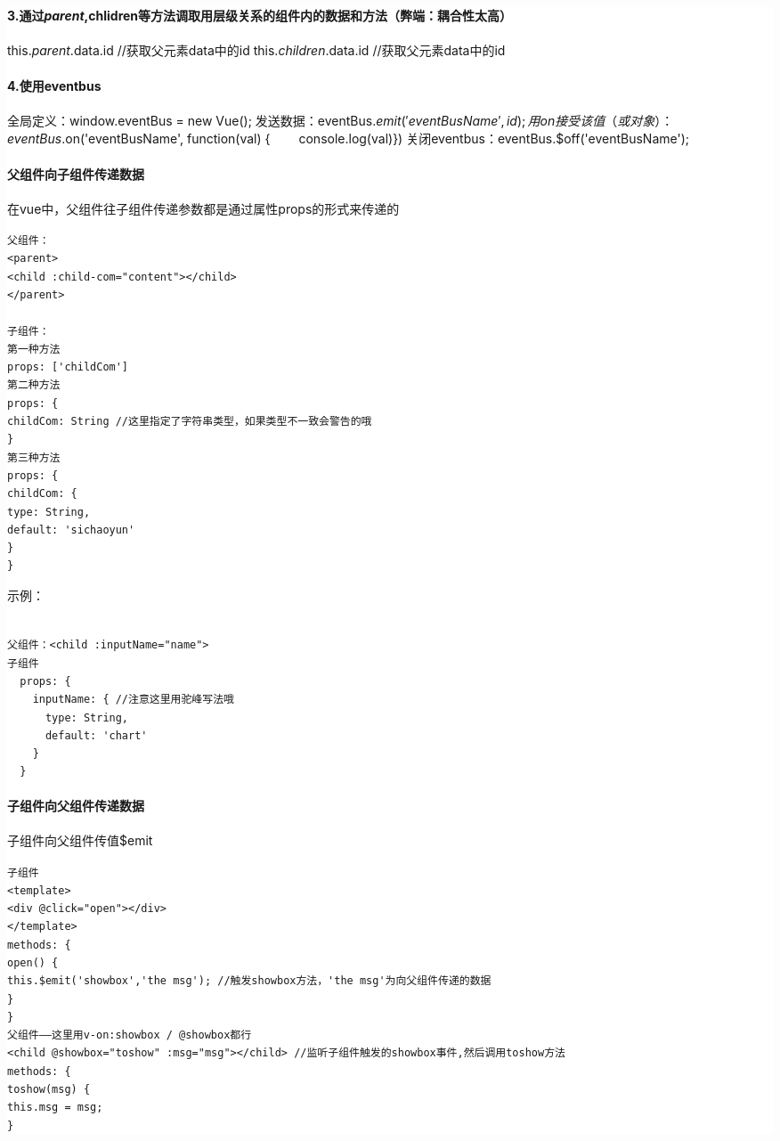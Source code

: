 #### 3.通过$parent,$chlidren等方法调取用层级关系的组件内的数据和方法（弊端：耦合性太高）
this.$parent.$data.id  //获取父元素data中的id
this.$children.$data.id  //获取父元素data中的id

#### 4.使用eventbus
全局定义：window.eventBus = new Vue();
发送数据：eventBus.$emit('eventBusName', id);
用on接受该值（或对象）：eventBus.$on('eventBusName', function(val) { 　　console.log(val)})
关闭eventbus：eventBus.$off('eventBusName');

#### 父组件向子组件传递数据
在vue中，父组件往子组件传递参数都是通过属性props的形式来传递的
```
父组件：
<parent>
<child :child-com="content"></child>
</parent>

子组件：
第一种方法
props: ['childCom']
第二种方法
props: {
childCom: String //这里指定了字符串类型，如果类型不一致会警告的哦
}
第三种方法
props: {
childCom: {
type: String,
default: 'sichaoyun'
}
}
```

示例：
```

父组件：<child :inputName="name">
子组件
  props: {
    inputName: { //注意这里用驼峰写法哦
      type: String,
      default: 'chart'
    }
  }
```

#### 子组件向父组件传递数据
子组件向父组件传值$emit
```
子组件
<template>
<div @click="open"></div>
</template>
methods: {
open() {
this.$emit('showbox','the msg'); //触发showbox方法，'the msg'为向父组件传递的数据
}
}
父组件——这里用v-on:showbox / @showbox都行
<child @showbox="toshow" :msg="msg"></child> //监听子组件触发的showbox事件,然后调用toshow方法
methods: {
toshow(msg) {
this.msg = msg;
}
```